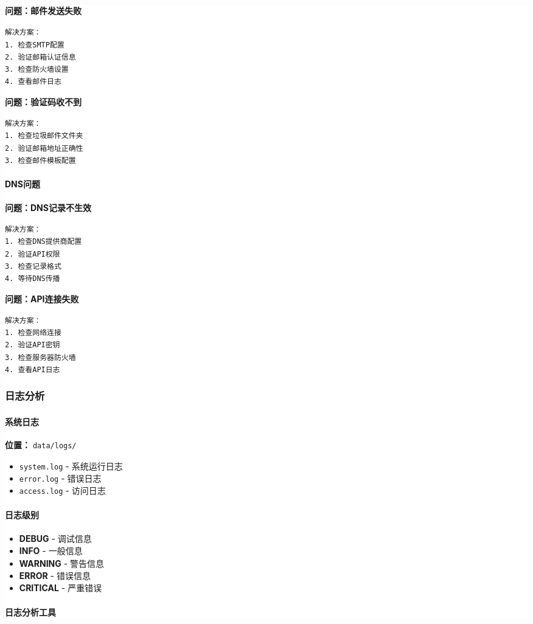 **问题：邮件发送失败**
```
解决方案：
1. 检查SMTP配置
2. 验证邮箱认证信息
3. 检查防火墙设置
4. 查看邮件日志
```

**问题：验证码收不到**
```
解决方案：
1. 检查垃圾邮件文件夹
2. 验证邮箱地址正确性
3. 检查邮件模板配置
```

#### DNS问题

**问题：DNS记录不生效**
```
解决方案：
1. 检查DNS提供商配置
2. 验证API权限
3. 检查记录格式
4. 等待DNS传播
```

**问题：API连接失败**
```
解决方案：
1. 检查网络连接
2. 验证API密钥
3. 检查服务器防火墙
4. 查看API日志
```

### 日志分析

#### 系统日志

**位置：** `data/logs/`
- `system.log` - 系统运行日志
- `error.log` - 错误日志
- `access.log` - 访问日志

#### 日志级别

- **DEBUG** - 调试信息
- **INFO** - 一般信息
- **WARNING** - 警告信息
- **ERROR** - 错误信息
- **CRITICAL** - 严重错误

#### 日志分析工具
